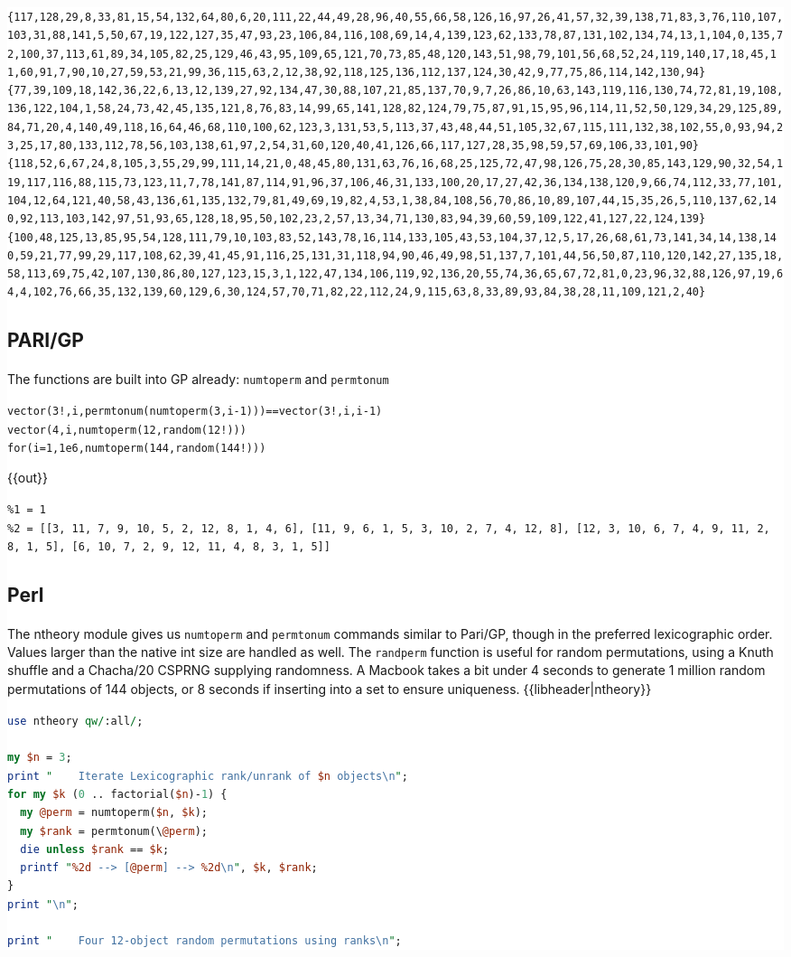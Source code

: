 ```txt
{117,128,29,8,33,81,15,54,132,64,80,6,20,111,22,44,49,28,96,40,55,66,58,126,16,97,26,41,57,32,39,138,71,83,3,76,110,107,103,31,88,141,5,50,67,19,122,127,35,47,93,23,106,84,116,108,69,14,4,139,123,62,133,78,87,131,102,134,74,13,1,104,0,135,72,100,37,113,61,89,34,105,82,25,129,46,43,95,109,65,121,70,73,85,48,120,143,51,98,79,101,56,68,52,24,119,140,17,18,45,11,60,91,7,90,10,27,59,53,21,99,36,115,63,2,12,38,92,118,125,136,112,137,124,30,42,9,77,75,86,114,142,130,94}
{77,39,109,18,142,36,22,6,13,12,139,27,92,134,47,30,88,107,21,85,137,70,9,7,26,86,10,63,143,119,116,130,74,72,81,19,108,136,122,104,1,58,24,73,42,45,135,121,8,76,83,14,99,65,141,128,82,124,79,75,87,91,15,95,96,114,11,52,50,129,34,29,125,89,84,71,20,4,140,49,118,16,64,46,68,110,100,62,123,3,131,53,5,113,37,43,48,44,51,105,32,67,115,111,132,38,102,55,0,93,94,23,25,17,80,133,112,78,56,103,138,61,97,2,54,31,60,120,40,41,126,66,117,127,28,35,98,59,57,69,106,33,101,90}
{118,52,6,67,24,8,105,3,55,29,99,111,14,21,0,48,45,80,131,63,76,16,68,25,125,72,47,98,126,75,28,30,85,143,129,90,32,54,119,117,116,88,115,73,123,11,7,78,141,87,114,91,96,37,106,46,31,133,100,20,17,27,42,36,134,138,120,9,66,74,112,33,77,101,104,12,64,121,40,58,43,136,61,135,132,79,81,49,69,19,82,4,53,1,38,84,108,56,70,86,10,89,107,44,15,35,26,5,110,137,62,140,92,113,103,142,97,51,93,65,128,18,95,50,102,23,2,57,13,34,71,130,83,94,39,60,59,109,122,41,127,22,124,139}
{100,48,125,13,85,95,54,128,111,79,10,103,83,52,143,78,16,114,133,105,43,53,104,37,12,5,17,26,68,61,73,141,34,14,138,140,59,21,77,99,29,117,108,62,39,41,45,91,116,25,131,31,118,94,90,46,49,98,51,137,7,101,44,56,50,87,110,120,142,27,135,18,58,113,69,75,42,107,130,86,80,127,123,15,3,1,122,47,134,106,119,92,136,20,55,74,36,65,67,72,81,0,23,96,32,88,126,97,19,64,4,102,76,66,35,132,139,60,129,6,30,124,57,70,71,82,22,112,24,9,115,63,8,33,89,93,84,38,28,11,109,121,2,40}
```


## PARI/GP

The functions are built into GP already: <code>numtoperm</code> and <code>permtonum</code>

```parigp
vector(3!,i,permtonum(numtoperm(3,i-1)))==vector(3!,i,i-1)
vector(4,i,numtoperm(12,random(12!)))
for(i=1,1e6,numtoperm(144,random(144!)))
```

{{out}}

```txt
%1 = 1
%2 = [[3, 11, 7, 9, 10, 5, 2, 12, 8, 1, 4, 6], [11, 9, 6, 1, 5, 3, 10, 2, 7, 4, 12, 8], [12, 3, 10, 6, 7, 4, 9, 11, 2, 8, 1, 5], [6, 10, 7, 2, 9, 12, 11, 4, 8, 3, 1, 5]]
```



## Perl

The ntheory module gives us <code>numtoperm</code> and <code>permtonum</code> commands similar to Pari/GP, though in the preferred lexicographic order.  Values larger than the native int size are handled as well.  The <code>randperm</code> function is useful for random permutations, using a Knuth shuffle and a Chacha/20 CSPRNG supplying randomness.  A Macbook takes a bit under 4 seconds to generate 1 million random permutations of 144 objects, or 8 seconds if inserting into a set to ensure uniqueness.
{{libheader|ntheory}}

```perl
use ntheory qw/:all/;

my $n = 3;
print "    Iterate Lexicographic rank/unrank of $n objects\n";
for my $k (0 .. factorial($n)-1) {
  my @perm = numtoperm($n, $k);
  my $rank = permtonum(\@perm);
  die unless $rank == $k;
  printf "%2d --> [@perm] --> %2d\n", $k, $rank;
}
print "\n";

print "    Four 12-object random permutations using ranks\n";
```